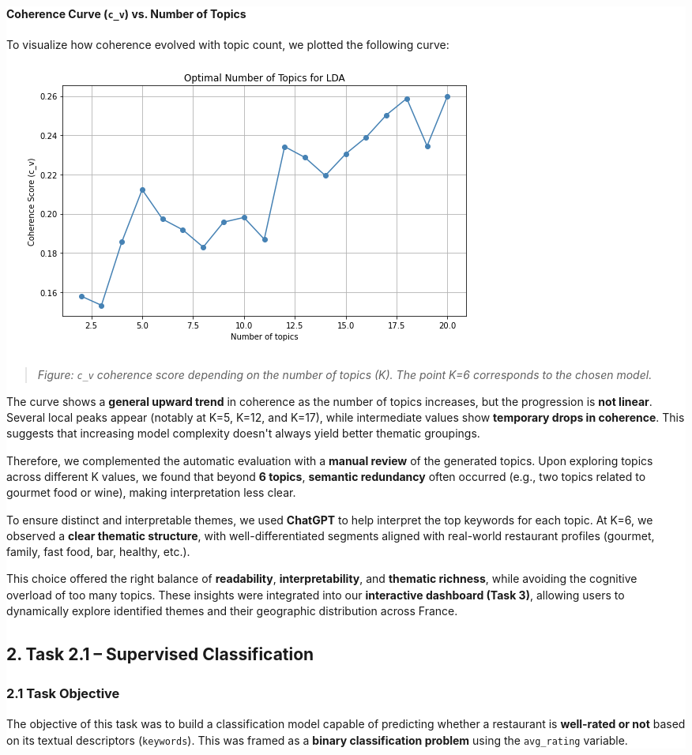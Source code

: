#### Coherence Curve (`c_v`) vs. Number of Topics

To visualize how coherence evolved with topic count, we plotted the following curve:

![LDA Coherence Curve](rapport/opti_topic.png)

> *Figure: `c_v` coherence score depending on the number of topics (K). The point K=6 corresponds to the chosen model.*

The curve shows a **general upward trend** in coherence as the number of topics increases, but the progression is **not linear**. Several local peaks appear (notably at K=5, K=12, and K=17), while intermediate values show **temporary drops in coherence**. This suggests that increasing model complexity doesn't always yield better thematic groupings.

Therefore, we complemented the automatic evaluation with a **manual review** of the generated topics. Upon exploring topics across different K values, we found that beyond **6 topics**, **semantic redundancy** often occurred (e.g., two topics related to gourmet food or wine), making interpretation less clear.

To ensure distinct and interpretable themes, we used **ChatGPT** to help interpret the top keywords for each topic. At K=6, we observed a **clear thematic structure**, with well-differentiated segments aligned with real-world restaurant profiles (gourmet, family, fast food, bar, healthy, etc.).

This choice offered the right balance of **readability**, **interpretability**, and **thematic richness**, while avoiding the cognitive overload of too many topics. These insights were integrated into our **interactive dashboard (Task 3)**, allowing users to dynamically explore identified themes and their geographic distribution across France.


## 2. Task 2.1 – Supervised Classification

### 2.1 Task Objective

The objective of this task was to build a classification model capable of predicting whether a restaurant is **well-rated or not** based on its textual descriptors (`keywords`). This was framed as a **binary classification problem** using the `avg_rating` variable.
